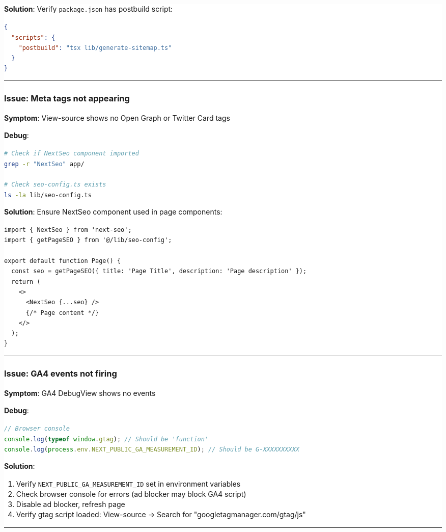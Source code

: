 **Solution**: Verify `package.json` has postbuild script:
```json
{
  "scripts": {
    "postbuild": "tsx lib/generate-sitemap.ts"
  }
}
```

---

### Issue: Meta tags not appearing

**Symptom**: View-source shows no Open Graph or Twitter Card tags

**Debug**:
```bash
# Check if NextSeo component imported
grep -r "NextSeo" app/

# Check seo-config.ts exists
ls -la lib/seo-config.ts
```

**Solution**: Ensure NextSeo component used in page components:
```tsx
import { NextSeo } from 'next-seo';
import { getPageSEO } from '@/lib/seo-config';

export default function Page() {
  const seo = getPageSEO({ title: 'Page Title', description: 'Page description' });
  return (
    <>
      <NextSeo {...seo} />
      {/* Page content */}
    </>
  );
}
```

---

### Issue: GA4 events not firing

**Symptom**: GA4 DebugView shows no events

**Debug**:
```javascript
// Browser console
console.log(typeof window.gtag); // Should be 'function'
console.log(process.env.NEXT_PUBLIC_GA_MEASUREMENT_ID); // Should be G-XXXXXXXXXX
```

**Solution**:
1. Verify `NEXT_PUBLIC_GA_MEASUREMENT_ID` set in environment variables
2. Check browser console for errors (ad blocker may block GA4 script)
3. Disable ad blocker, refresh page
4. Verify gtag script loaded: View-source → Search for "googletagmanager.com/gtag/js"

---